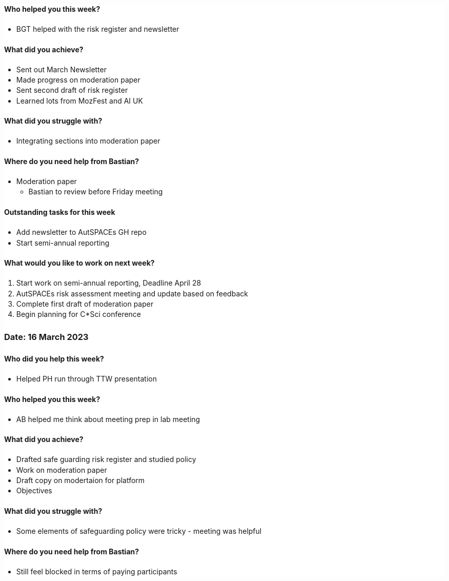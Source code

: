 #### Who helped you this week?

* BGT helped with the risk register and newsletter 

#### What did you achieve?

* Sent out March Newsletter
* Made progress on moderation paper
* Sent second draft of risk register
* Learned lots from MozFest and AI UK

#### What did you struggle with?

* Integrating sections into moderation paper

#### Where do you need help from Bastian?

* Moderation paper
  * Bastian to review before Friday meeting

#### Outstanding tasks for this week
* Add newsletter to AutSPACEs GH repo
* Start semi-annual reporting  

#### What would you like to work on next week?

1. Start work on semi-annual reporting, Deadline April 28
2. AutSPACEs risk assessment meeting and update based on feedback
3. Complete first draft of moderation paper
4. Begin planning for C*Sci conference

### Date: 16 March 2023

#### Who did you help this week?

* Helped PH run through TTW presentation

#### Who helped you this week?

* AB helped me think about meeting prep in lab meeting

#### What did you achieve?

* Drafted safe guarding risk register and studied policy 
* Work on moderation paper
* Draft copy on modertaion for platform
* Objectives

#### What did you struggle with?

* Some elements of safeguarding policy were tricky - meeting was helpful

#### Where do you need help from Bastian?

* Still feel blocked in terms of paying participants
